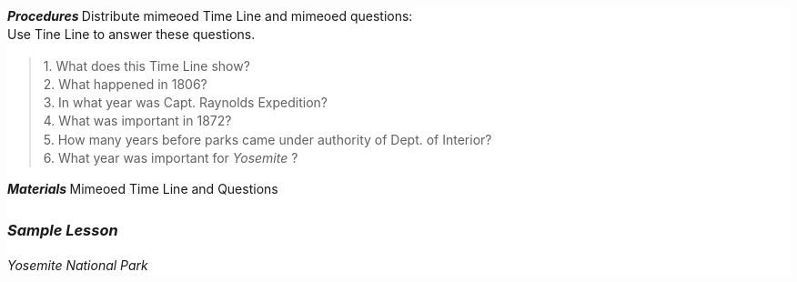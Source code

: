 <i>
<b>
Procedures
</b>
</i>
</i>
</b>
Distribute mimeoed Time Line and mimeoed questions:
<br/>
Use Tine Line to answer these questions.
</p>
<blockquote>
<dl>
<dt>
1. What does this Time Line show?
<dt>
2. What happened in 1806?
<dt>
3. In what year was Capt. Raynolds Expedition?
<dt>
4. What was important in 1872?
<dt>
5. How many years before parks came under authority of Dept. of Interior?
<dt>
6. What year was important for
<i>
Yosemite
</i>
?
</dt>
</dt>
</dt>
</dt>
</dt>
</dt>
</dl>
</blockquote>
<p>
<b>
<i>
<i>
<b>
Materials
</b>
</i>
</i>
</b>
Mimeoed Time Line and Questions
<br/>
</p>
<h3>
<i>
Sample Lesson
</i>
</h3>
<p>
<i>
Yosemite National Park
</i>
</p>
<p>
<b>
<i>
<i>
